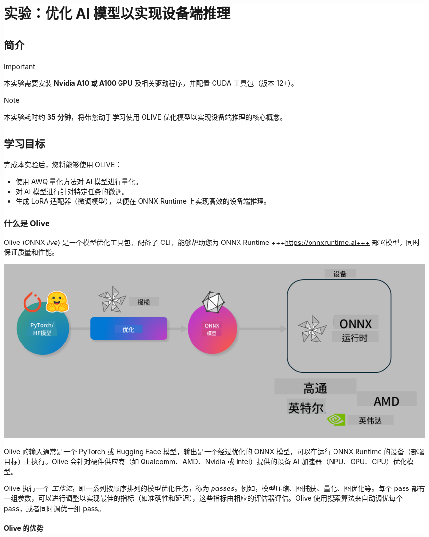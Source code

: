 
# 实验：优化 AI 模型以实现设备端推理

## 简介

> [!IMPORTANT]  
> 本实验需要安装 **Nvidia A10 或 A100 GPU** 及相关驱动程序，并配置 CUDA 工具包（版本 12+）。

> [!NOTE]  
> 本实验耗时约 **35 分钟**，将带您动手学习使用 OLIVE 优化模型以实现设备端推理的核心概念。

## 学习目标

完成本实验后，您将能够使用 OLIVE：

- 使用 AWQ 量化方法对 AI 模型进行量化。
- 对 AI 模型进行针对特定任务的微调。
- 生成 LoRA 适配器（微调模型），以便在 ONNX Runtime 上实现高效的设备端推理。

### 什么是 Olive

Olive (*O*NNX *live*) 是一个模型优化工具包，配备了 CLI，能够帮助您为 ONNX Runtime +++https://onnxruntime.ai+++ 部署模型，同时保证质量和性能。

![Olive 流程](../../../../../translated_images/olive-flow.e4682fa65f77777f49e884482fa8dd83eadcb90904fcb41a54093af85c330060.zh.png)

Olive 的输入通常是一个 PyTorch 或 Hugging Face 模型，输出是一个经过优化的 ONNX 模型，可以在运行 ONNX Runtime 的设备（部署目标）上执行。Olive 会针对硬件供应商（如 Qualcomm、AMD、Nvidia 或 Intel）提供的设备 AI 加速器（NPU、GPU、CPU）优化模型。

Olive 执行一个 *工作流*，即一系列按顺序排列的模型优化任务，称为 *passes*。例如，模型压缩、图捕获、量化、图优化等。每个 pass 都有一组参数，可以进行调整以实现最佳的指标（如准确性和延迟），这些指标由相应的评估器评估。Olive 使用搜索算法来自动调优每个 pass，或者同时调优一组 pass。

#### Olive 的优势
